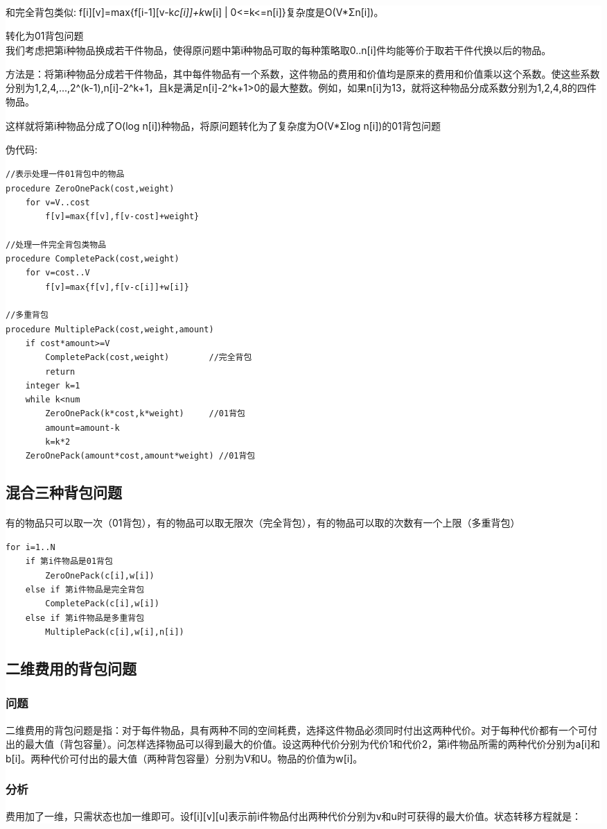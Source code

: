 

和完全背包类似: f[i][v]=max{f[i-1][v-k*c[i]]+k*w[i] | 0<=k<=n[i]}复杂度是O(V*Σn[i])。

转化为01背包问题<br>
我们考虑把第i种物品换成若干件物品，使得原问题中第i种物品可取的每种策略取0..n[i]件均能等价于取若干件代换以后的物品。

方法是：将第i种物品分成若干件物品，其中每件物品有一个系数，这件物品的费用和价值均是原来的费用和价值乘以这个系数。使这些系数分别为1,2,4,...,2^(k-1),n[i]-2^k+1，且k是满足n[i]-2^k+1>0的最大整数。例如，如果n[i]为13，就将这种物品分成系数分别为1,2,4,8的四件物品。

这样就将第i种物品分成了O(log n[i])种物品，将原问题转化为了复杂度为O(V*Σlog n[i])的01背包问题

伪代码:

	//表示处理一件01背包中的物品
	procedure ZeroOnePack(cost,weight)		
	    for v=V..cost
	        f[v]=max{f[v],f[v-cost]+weight}
	
	//处理一件完全背包类物品
	procedure CompletePack(cost,weight)
	    for v=cost..V
	        f[v]=max{f[v],f[v-c[i]]+w[i]}
	
	//多重背包
	procedure MultiplePack(cost,weight,amount)
	    if cost*amount>=V
	        CompletePack(cost,weight)        //完全背包
	        return
	    integer k=1
	    while k<num
	        ZeroOnePack(k*cost,k*weight)	 //01背包
	        amount=amount-k
	        k=k*2
	    ZeroOnePack(amount*cost,amount*weight) //01背包

## 混合三种背包问题 ##
有的物品只可以取一次（01背包），有的物品可以取无限次（完全背包），有的物品可以取的次数有一个上限（多重背包）

	for i=1..N
	    if 第i件物品是01背包
	        ZeroOnePack(c[i],w[i])
	    else if 第i件物品是完全背包
	        CompletePack(c[i],w[i])
	    else if 第i件物品是多重背包
	        MultiplePack(c[i],w[i],n[i])

## 二维费用的背包问题 ##
### 问题 ###
二维费用的背包问题是指：对于每件物品，具有两种不同的空间耗费，选择这件物品必须同时付出这两种代价。对于每种代价都有一个可付出的最大值（背包容量）。问怎样选择物品可以得到最大的价值。设这两种代价分别为代价1和代价2，第i件物品所需的两种代价分别为a[i]和b[i]。两种代价可付出的最大值（两种背包容量）分别为V和U。物品的价值为w[i]。

### 分析 ###
费用加了一维，只需状态也加一维即可。设f[i][v][u]表示前i件物品付出两种代价分别为v和u时可获得的最大价值。状态转移方程就是：
